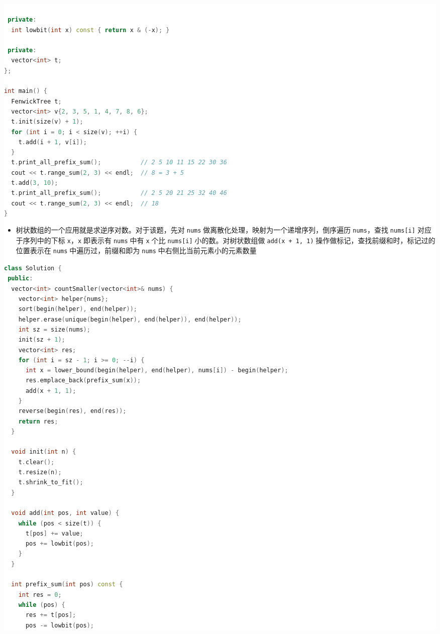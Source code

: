```cpp

 private:
  int lowbit(int x) const { return x & (-x); }

 private:
  vector<int> t;
};

int main() {
  FenwickTree t;
  vector<int> v{2, 3, 5, 1, 4, 7, 8, 6};
  t.init(size(v) + 1);
  for (int i = 0; i < size(v); ++i) {
    t.add(i + 1, v[i]);
  }
  t.print_all_prefix_sum();           // 2 5 10 11 15 22 30 36
  cout << t.range_sum(2, 3) << endl;  // 8 = 3 + 5
  t.add(3, 10);
  t.print_all_prefix_sum();           // 2 5 20 21 25 32 40 46
  cout << t.range_sum(2, 3) << endl;  // 18
}
```

* 树状数组的一个应用就是求逆序对数。对于该题，先对 `nums` 做离散化处理，映射为一个递增序列，倒序遍历 `nums`，查找 `nums[i]` 对应于序列中的下标 `x`，`x` 即表示有 `nums` 中有 `x` 个比 `nums[i]` 小的数。对树状数组做 `add(x + 1, 1)` 操作做标记，查找前缀和时，标记过的位置表示在 `nums` 中遍历过，前缀和即为 `nums` 中右侧比当前元素小的元素数量

```cpp
class Solution {
 public:
  vector<int> countSmaller(vector<int>& nums) {
    vector<int> helper{nums};
    sort(begin(helper), end(helper));
    helper.erase(unique(begin(helper), end(helper)), end(helper));
    int sz = size(nums);
    init(sz + 1);
    vector<int> res;
    for (int i = sz - 1; i >= 0; --i) {
      int x = lower_bound(begin(helper), end(helper), nums[i]) - begin(helper);
      res.emplace_back(prefix_sum(x));
      add(x + 1, 1);
    }
    reverse(begin(res), end(res));
    return res;
  }

  void init(int n) {
    t.clear();
    t.resize(n);
    t.shrink_to_fit();
  }

  void add(int pos, int value) {
    while (pos < size(t)) {
      t[pos] += value;
      pos += lowbit(pos);
    }
  }

  int prefix_sum(int pos) const {
    int res = 0;
    while (pos) {
      res += t[pos];
      pos -= lowbit(pos);
```